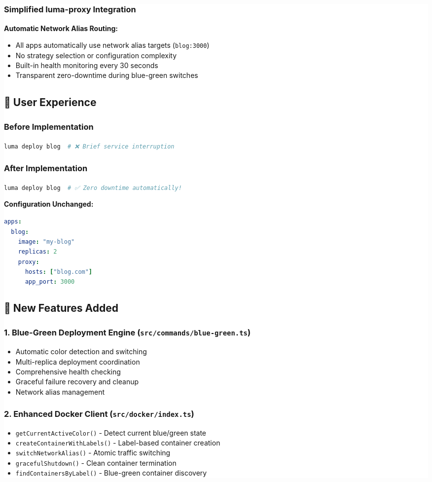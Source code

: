### Simplified luma-proxy Integration

**Automatic Network Alias Routing:**

- All apps automatically use network alias targets (`blog:3000`)
- No strategy selection or configuration complexity
- Built-in health monitoring every 30 seconds
- Transparent zero-downtime during blue-green switches

## 🚀 User Experience

### Before Implementation

```bash
luma deploy blog  # ❌ Brief service interruption
```

### After Implementation

```bash
luma deploy blog  # ✅ Zero downtime automatically!
```

**Configuration Unchanged:**

```yaml
apps:
  blog:
    image: "my-blog"
    replicas: 2
    proxy:
      hosts: ["blog.com"]
      app_port: 3000
```

## 🔧 New Features Added

### 1. Blue-Green Deployment Engine (`src/commands/blue-green.ts`)

- Automatic color detection and switching
- Multi-replica deployment coordination
- Comprehensive health checking
- Graceful failure recovery and cleanup
- Network alias management

### 2. Enhanced Docker Client (`src/docker/index.ts`)

- `getCurrentActiveColor()` - Detect current blue/green state
- `createContainerWithLabels()` - Label-based container creation
- `switchNetworkAlias()` - Atomic traffic switching
- `gracefulShutdown()` - Clean container termination
- `findContainersByLabel()` - Blue-green container discovery
